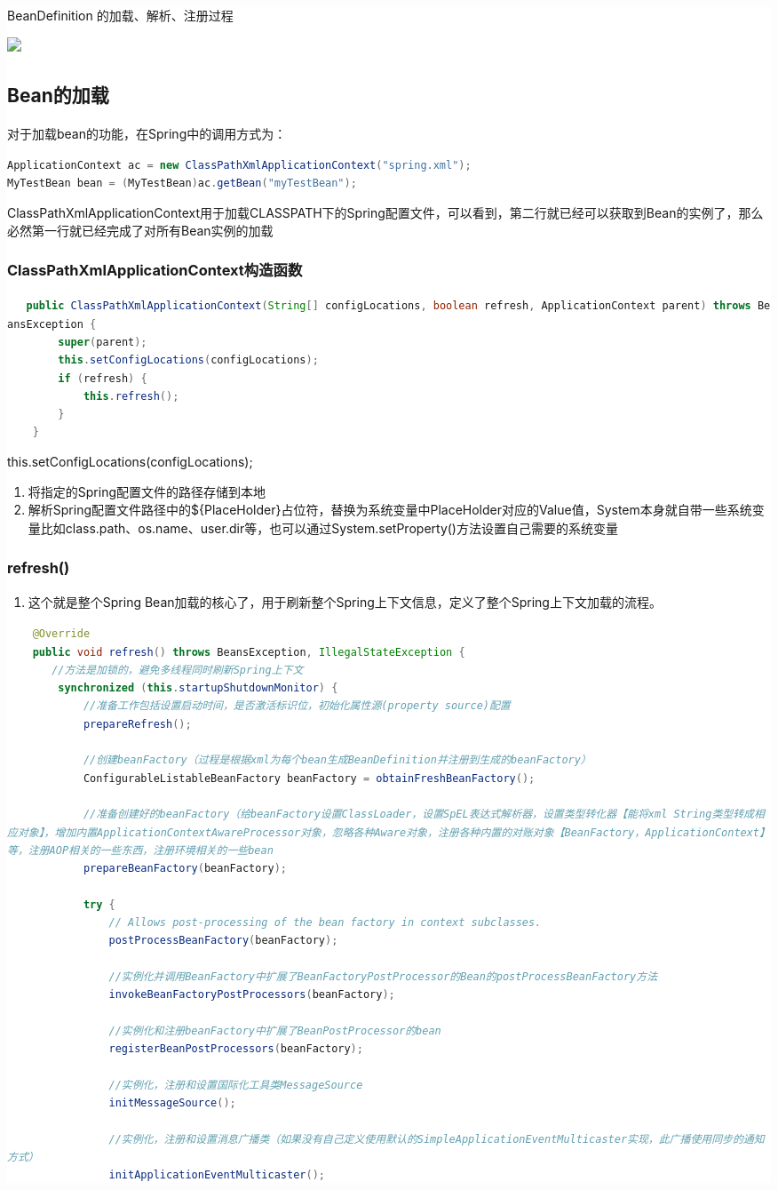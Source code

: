 BeanDefinition 的加载、解析、注册过程

![](https://github.com/zaiyunduan123/Java-Interview/blob/master/image/spring-2.png)

## Bean的加载
对于加载bean的功能，在Spring中的调用方式为：
```java
ApplicationContext ac = new ClassPathXmlApplicationContext("spring.xml");
MyTestBean bean = (MyTestBean)ac.getBean("myTestBean");
```
ClassPathXmlApplicationContext用于加载CLASSPATH下的Spring配置文件，可以看到，第二行就已经可以获取到Bean的实例了，那么必然第一行就已经完成了对所有Bean实例的加载

### ClassPathXmlApplicationContext构造函数

```java
   public ClassPathXmlApplicationContext(String[] configLocations, boolean refresh, ApplicationContext parent) throws BeansException {
        super(parent);
        this.setConfigLocations(configLocations);
        if (refresh) {
            this.refresh();
        }
    }
```
this.setConfigLocations(configLocations);
1. 将指定的Spring配置文件的路径存储到本地
2. 解析Spring配置文件路径中的${PlaceHolder}占位符，替换为系统变量中PlaceHolder对应的Value值，System本身就自带一些系统变量比如class.path、os.name、user.dir等，也可以通过System.setProperty()方法设置自己需要的系统变量

### refresh()
1. 这个就是整个Spring Bean加载的核心了，用于刷新整个Spring上下文信息，定义了整个Spring上下文加载的流程。
```java
    @Override
	public void refresh() throws BeansException, IllegalStateException {
       //方法是加锁的，避免多线程同时刷新Spring上下文
		synchronized (this.startupShutdownMonitor) {
			//准备工作包括设置启动时间，是否激活标识位，初始化属性源(property source)配置
			prepareRefresh();

			//创建beanFactory（过程是根据xml为每个bean生成BeanDefinition并注册到生成的beanFactory）
			ConfigurableListableBeanFactory beanFactory = obtainFreshBeanFactory();

			//准备创建好的beanFactory（给beanFactory设置ClassLoader，设置SpEL表达式解析器，设置类型转化器【能将xml String类型转成相应对象】，增加内置ApplicationContextAwareProcessor对象，忽略各种Aware对象，注册各种内置的对账对象【BeanFactory，ApplicationContext】等，注册AOP相关的一些东西，注册环境相关的一些bean
			prepareBeanFactory(beanFactory);

			try {
				// Allows post-processing of the bean factory in context subclasses.
				postProcessBeanFactory(beanFactory);

				//实例化并调用BeanFactory中扩展了BeanFactoryPostProcessor的Bean的postProcessBeanFactory方法
				invokeBeanFactoryPostProcessors(beanFactory);

				//实例化和注册beanFactory中扩展了BeanPostProcessor的bean
				registerBeanPostProcessors(beanFactory);

				//实例化，注册和设置国际化工具类MessageSource
				initMessageSource();

				//实例化，注册和设置消息广播类（如果没有自己定义使用默认的SimpleApplicationEventMulticaster实现，此广播使用同步的通知方式）
				initApplicationEventMulticaster();

```